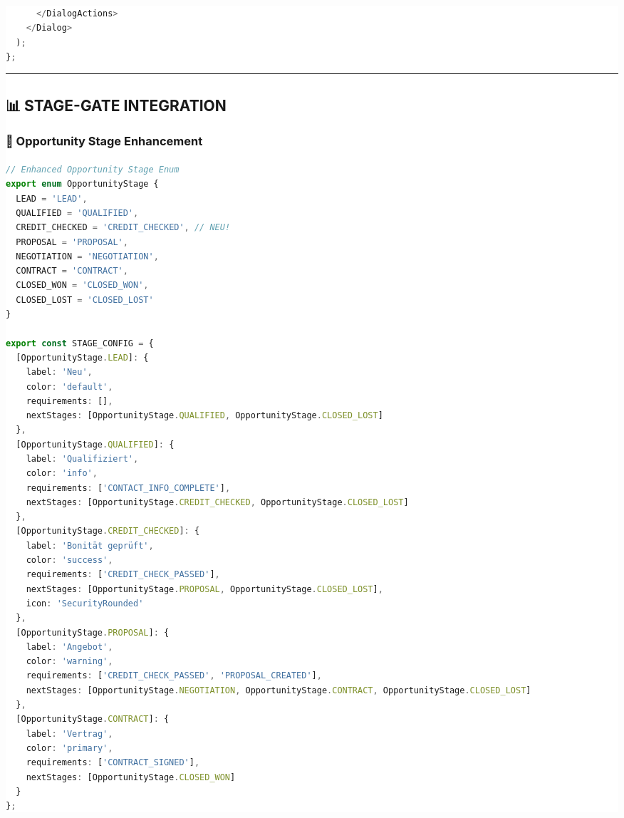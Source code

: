 ```typescript
      </DialogActions>
    </Dialog>
  );
};
```

---

## 📊 STAGE-GATE INTEGRATION

### 🚪 Opportunity Stage Enhancement

```typescript
// Enhanced Opportunity Stage Enum
export enum OpportunityStage {
  LEAD = 'LEAD',
  QUALIFIED = 'QUALIFIED',
  CREDIT_CHECKED = 'CREDIT_CHECKED', // NEU!
  PROPOSAL = 'PROPOSAL',
  NEGOTIATION = 'NEGOTIATION',
  CONTRACT = 'CONTRACT',
  CLOSED_WON = 'CLOSED_WON',
  CLOSED_LOST = 'CLOSED_LOST'
}

export const STAGE_CONFIG = {
  [OpportunityStage.LEAD]: {
    label: 'Neu',
    color: 'default',
    requirements: [],
    nextStages: [OpportunityStage.QUALIFIED, OpportunityStage.CLOSED_LOST]
  },
  [OpportunityStage.QUALIFIED]: {
    label: 'Qualifiziert',
    color: 'info',
    requirements: ['CONTACT_INFO_COMPLETE'],
    nextStages: [OpportunityStage.CREDIT_CHECKED, OpportunityStage.CLOSED_LOST]
  },
  [OpportunityStage.CREDIT_CHECKED]: {
    label: 'Bonität geprüft',
    color: 'success',
    requirements: ['CREDIT_CHECK_PASSED'],
    nextStages: [OpportunityStage.PROPOSAL, OpportunityStage.CLOSED_LOST],
    icon: 'SecurityRounded'
  },
  [OpportunityStage.PROPOSAL]: {
    label: 'Angebot',
    color: 'warning',
    requirements: ['CREDIT_CHECK_PASSED', 'PROPOSAL_CREATED'],
    nextStages: [OpportunityStage.NEGOTIATION, OpportunityStage.CONTRACT, OpportunityStage.CLOSED_LOST]
  },
  [OpportunityStage.CONTRACT]: {
    label: 'Vertrag',
    color: 'primary',
    requirements: ['CONTRACT_SIGNED'],
    nextStages: [OpportunityStage.CLOSED_WON]
  }
};
```

